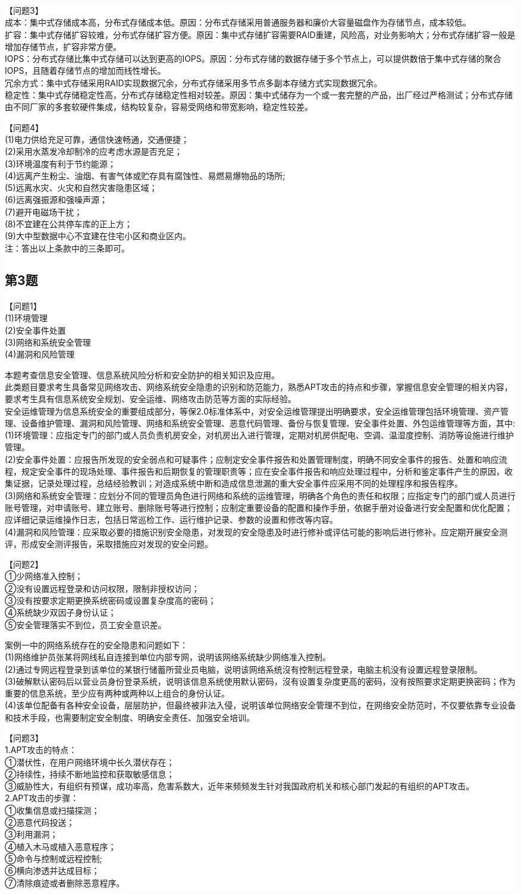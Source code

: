 【问题3】  
成本：集中式存储成本高，分布式存储成本低。原因：分布式存储采用普通服务器和廉价大容量磁盘作为存储节点，成本较低。  
扩容：集中式存储扩容较难，分布式存储扩容方便。原因：集中式存储扩容需要RAID重建，风险高，对业务影响大；分布式存储扩容一般是增加存储节点，扩容非常方便。  
IOPS：分布式存储比集中式存储可以达到更高的IOPS。原因：分布式存储的数据存储于多个节点上，可以提供数倍于集中式存储的聚合IOPS，且随着存储节点的增加而线性增长。  
冗余方式：集中式存储采用RAID实现数据冗余，分布式存储采用多节点多副本存储方式实现数据冗余。  
稳定性：集中式存储稳定性高，分布式存储稳定性相对较差。原因：集中式储存为一个或一套完整的产品，出厂经过严格测试；分布式存储由不同厂家的多套软硬件集成，结构较复杂，容易受网络和带宽影响，稳定性较差。  
  
【问题4】  
(1)电力供给充足可靠，通信快速畅通，交通便捷；  
(2)采用水蒸发冷却制冷的应考虑水源是否充足；  
(3)环境温度有利于节约能源；  
(4)远离产生粉尘、油烟、有害气体或贮存具有腐蚀性、易燃易爆物品的场所;  
(5)远离水灾、火灾和自然灾害隐患区域；  
(6)远离强振源和强噪声源；  
(7)避开电磁场干扰；  
(8)不宜建在公共停车库的正上方；  
(9)大中型数据中心不宜建在住宅小区和商业区内。  
注：答出以上条款中的三条即可。  


## 第3题 ##

【问题1】  
(1)环境管理  
(2)安全事件处置  
(3)网络和系统安全管理  
(4)漏洞和风险管理  
  
本题考查信息安全管理、信息系统风险分析和安全防护的相关知识及应用。  
此类题目要求考生具备常见网络攻击、网络系统安全隐患的识别和防范能力，熟悉APT攻击的持点和步骤，掌握信息安全管理的相关内容，要求考生具有信息系统安全规划、安全运维、网络攻击防范等方面的实际经验。  
安全运维管理为信息系统安全的重要组成部分，等保2.0标准体系中，对安全运维管理提出明确要求，安全运维管理包括环境管理、资产管理、设备维护管理、漏洞和风险管理、网络和系统安全管理、恶意代码管理、备份与恢复管理、安全事件处置、外包运维管理等方面，其中:  
(1)环境管理：应指定专门的部门或人员负责机房安全，对机房出入进行管理，定期对机房供配电、空调、温湿度控制、消防等设施进行维护管理。  
(2)安全事件处置：应报告所发现的安全弱点和可疑事件；应制定安全事件报告和处置管理制度，明确不同安全事件的报告、处置和响应流程，规定安全事件的现场处理、事件报告和后期恢复的管理职责等；应在安全事件报告和响应处理过程中，分析和鉴定事件产生的原因，收集证据，记录处理过程，总结经验教训；对造成系统中断和造成信息泄漏的重大安全事件应采用不同的处理程序和报告程序。  
(3)网络和系统安全管理：应划分不同的管理员角色进行网络和系统的运维管理，明确各个角色的责任和权限；应指定专门的部门或人员进行账号管理，对申请账号、建立账号、删除账号等进行控制；应制定重要设备的配置和操作手册，依据手册对设备进行安全配置和优化配置；应详细记录运维操作日志，包括日常巡检工作、运行维护记录、参数的设置和修改等内容。  
(4)漏洞和风险管理：应采取必要的措施识别安全隐患，对发现的安全隐患及时进行修补或评估可能的影响后进行修补。应定期开展安全测评，形成安全测评报告，采取措施应对发现的安全问题。  
  
【问题2】  
①少网络准入控制；  
②没有设置远程登录和访问权限，限制非授权访问；  
③没有按要求定期更换系统密码或设置复杂度高的密码；  
④系统缺少双因子身份认证；  
⑤安全管理落实不到位，员工安全意识差。  
  
案例一中的网络系统存在的安全隐患和问题如下：  
(1)网络维护员张某将网线私自连接到单位内部专网，说明该网络系统缺少网络准入控制。  
(2)通过专网远程登录到该单位的某银行储蓄所营业员电脑，说明该网络系统沒有控制远程登录，电脑主机没有设置远程登录限制。  
(3)破解默认密码后以营业员身份登录系统，说明该信息系统使用默认密码，沒有设置复杂度更高的密码，没有按照要求定期更换密码；作为重要的信息系统，至少应有两种或两种以上组合的身份认证。  
(4)该单位配备有各种安全设备，层层防护，但最终被非法入侵，说明该单位网络安全管理不到位，在网络安全防范时，不仅要依靠专业设备和技术手段，也需要制定安全制度、明确安全责任、加强安全培训。  
  
【问题3】  
1.APT攻击的特点：  
①潜伏性，在用户网络环境中长久潜伏存在；  
②持续性，持续不断地监控和获取敏感信息；  
③威胁性大，有组织有预谋，成功率高，危害系数大，近年来频频发生针对我国政府机关和核心部门发起的有组织的APT攻击。  
2.APT攻击的步骤：  
①收集信息或扫描探测；  
②恶意代码投送；  
③利用漏洞；  
④植入木马或植入恶意程序；  
⑤命令与控制或远程控制;  
⑥横向渗透并达成目标；  
⑦清除痕迹或者删除恶意程序。  
  